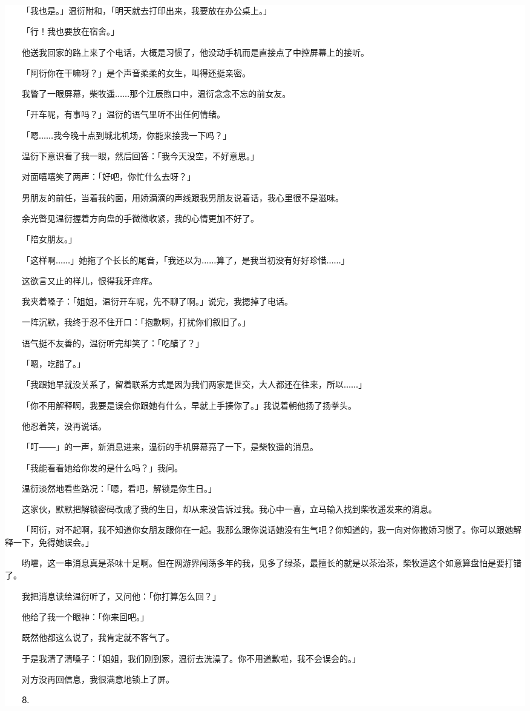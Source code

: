 &emsp;&emsp;「我也是。」温衍附和，「明天就去打印出来，我要放在办公桌上。」  
  
&emsp;&emsp;「行！我也要放在宿舍。」  
  
&emsp;&emsp;他送我回家的路上来了个电话，大概是习惯了，他没动手机而是直接点了中控屏幕上的接听。  
  
&emsp;&emsp;「阿衍你在干嘛呀？」是个声音柔柔的女生，叫得还挺亲密。  
  
&emsp;&emsp;我瞥了一眼屏幕，柴牧遥……那个江辰煦口中，温衍念念不忘的前女友。  
  
&emsp;&emsp;「开车呢，有事吗？」温衍的语气里听不出任何情绪。  
  
&emsp;&emsp;「嗯……我今晚十点到城北机场，你能来接我一下吗？」  
  
&emsp;&emsp;温衍下意识看了我一眼，然后回答：「我今天没空，不好意思。」  
  
&emsp;&emsp;对面嘻嘻笑了两声：「好吧，你忙什么去呀？」  
  
&emsp;&emsp;男朋友的前任，当着我的面，用娇滴滴的声线跟我男朋友说着话，我心里很不是滋味。  
  
&emsp;&emsp;余光瞥见温衍握着方向盘的手微微收紧，我的心情更加不好了。  
  
&emsp;&emsp;「陪女朋友。」  
  
&emsp;&emsp;「这样啊……」她拖了个长长的尾音，「我还以为……算了，是我当初没有好好珍惜……」  
  
&emsp;&emsp;这欲言又止的样儿，恨得我牙痒痒。  
  
&emsp;&emsp;我夹着嗓子：「姐姐，温衍开车呢，先不聊了啊。」说完，我摁掉了电话。  
  
&emsp;&emsp;一阵沉默，我终于忍不住开口：「抱歉啊，打扰你们叙旧了。」  
  
&emsp;&emsp;语气挺不友善的，温衍听完却笑了：「吃醋了？」  
  
&emsp;&emsp;「嗯，吃醋了。」  
  
&emsp;&emsp;「我跟她早就没关系了，留着联系方式是因为我们两家是世交，大人都还在往来，所以……」  
  
&emsp;&emsp;「你不用解释啊，我要是误会你跟她有什么，早就上手揍你了。」我说着朝他扬了扬拳头。  
  
&emsp;&emsp;他忍着笑，没再说话。  
  
&emsp;&emsp;「叮——」的一声，新消息进来，温衍的手机屏幕亮了一下，是柴牧遥的消息。  
  
&emsp;&emsp;「我能看看她给你发的是什么吗？」我问。  
  
&emsp;&emsp;温衍淡然地看些路况：「嗯，看吧，解锁是你生日。」  
  
&emsp;&emsp;这家伙，默默把解锁密码改成了我的生日，却从来没告诉过我。我心中一喜，立马输入找到柴牧遥发来的消息。  
  
&emsp;&emsp;「阿衍，对不起啊，我不知道你女朋友跟你在一起。我那么跟你说话她没有生气吧？你知道的，我一向对你撒娇习惯了。你可以跟她解释一下，免得她误会。」  
  
&emsp;&emsp;哟嚯，这一串消息真是茶味十足啊。但在网游界闯荡多年的我，见多了绿茶，最擅长的就是以茶治茶，柴牧遥这个如意算盘怕是要打错了。  
  
&emsp;&emsp;我把消息读给温衍听了，又问他：「你打算怎么回？」  
  
&emsp;&emsp;他给了我一个眼神：「你来回吧。」  
  
&emsp;&emsp;既然他都这么说了，我肯定就不客气了。  
  
&emsp;&emsp;于是我清了清嗓子：「姐姐，我们刚到家，温衍去洗澡了。你不用道歉啦，我不会误会的。」  
  
&emsp;&emsp;对方没再回信息，我很满意地锁上了屏。  
  
&emsp;&emsp;8.  
  